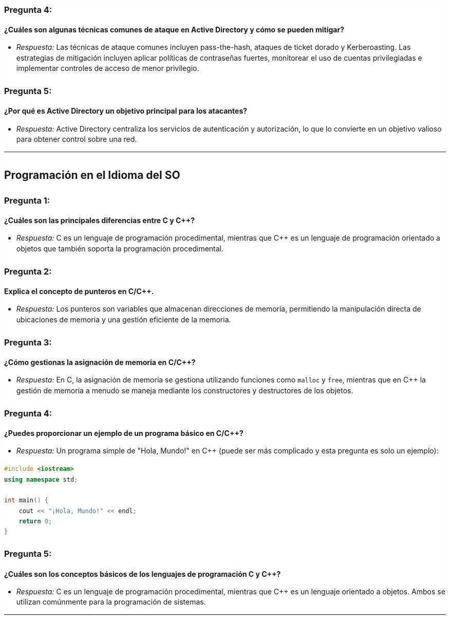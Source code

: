 ### Pregunta 4:
**¿Cuáles son algunas técnicas comunes de ataque en Active Directory y cómo se pueden mitigar?**
- *Respuesta:* Las técnicas de ataque comunes incluyen pass-the-hash, ataques de ticket dorado y Kerberoasting. Las estrategias de mitigación incluyen aplicar políticas de contraseñas fuertes, monitorear el uso de cuentas privilegiadas e implementar controles de acceso de menor privilegio.

### Pregunta 5:
**¿Por qué es Active Directory un objetivo principal para los atacantes?**
- *Respuesta:* Active Directory centraliza los servicios de autenticación y autorización, lo que lo convierte en un objetivo valioso para obtener control sobre una red.

---

## Programación en el Idioma del SO
### Pregunta 1:
**¿Cuáles son las principales diferencias entre C y C++?**
- *Respuesta:* C es un lenguaje de programación procedimental, mientras que C++ es un lenguaje de programación orientado a objetos que también soporta la programación procedimental.

### Pregunta 2:
**Explica el concepto de punteros en C/C++.**
- *Respuesta:* Los punteros son variables que almacenan direcciones de memoria, permitiendo la manipulación directa de ubicaciones de memoria y una gestión eficiente de la memoria.

### Pregunta 3:
**¿Cómo gestionas la asignación de memoria en C/C++?**
- *Respuesta:* En C, la asignación de memoria se gestiona utilizando funciones como `malloc` y `free`, mientras que en C++ la gestión de memoria a menudo se maneja mediante los constructores y destructores de los objetos.

### Pregunta 4:
**¿Puedes proporcionar un ejemplo de un programa básico en C/C++?**
- *Respuesta:* Un programa simple de "Hola, Mundo!" en C++ (puede ser más complicado y esta pregunta es solo un ejemplo):
```cpp
#include <iostream>
using namespace std;

int main() {
    cout << "¡Hola, Mundo!" << endl;
    return 0;
}
```
### Pregunta 5:
**¿Cuáles son los conceptos básicos de los lenguajes de programación C y C++?**
- *Respuesta:* C es un lenguaje de programación procedimental, mientras que C++ es un lenguaje orientado a objetos. Ambos se utilizan comúnmente para la programación de sistemas.

---